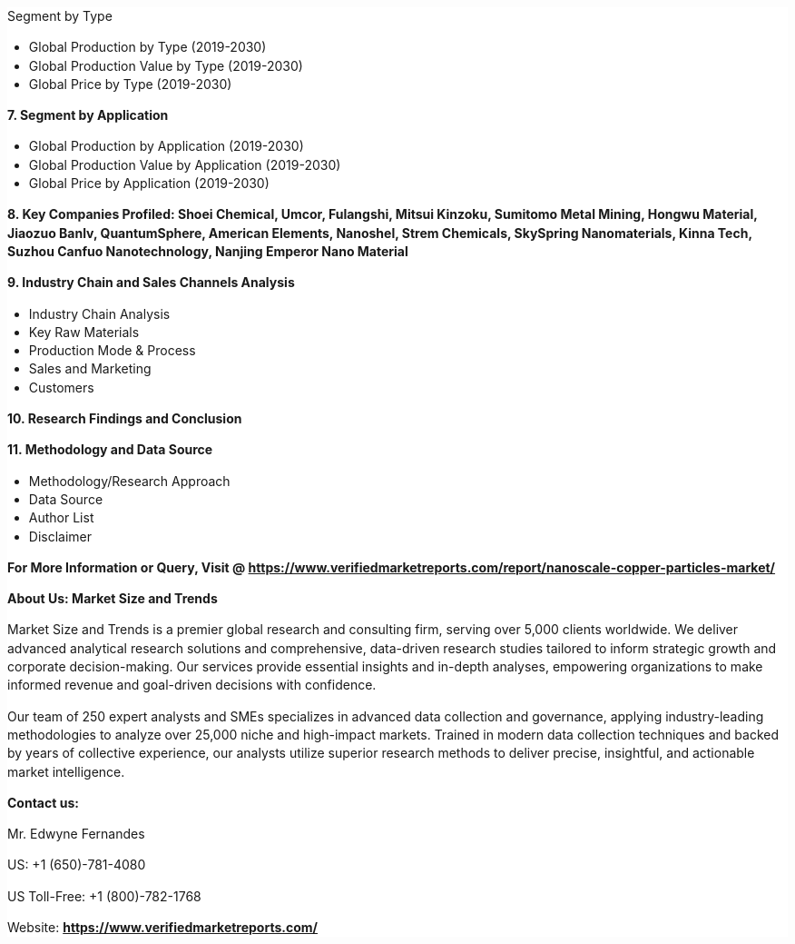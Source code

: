 Segment by Type</strong></p><ul><li>Global Production by Type (2019-2030)</li><li>Global Production Value by Type (2019-2030)</li><li>Global Price by Type (2019-2030)</li></ul><p><strong>7. Segment by Application</strong></p><ul><li>Global Production by Application (2019-2030)</li><li>Global Production Value by Application (2019-2030)</li><li>Global Price by Application (2019-2030)</li></ul><p><strong>8. Key Companies Profiled: Shoei Chemical, Umcor, Fulangshi, Mitsui Kinzoku, Sumitomo Metal Mining, Hongwu Material, Jiaozuo Banlv, QuantumSphere, American Elements, Nanoshel, Strem Chemicals, SkySpring Nanomaterials, Kinna Tech, Suzhou Canfuo Nanotechnology, Nanjing Emperor Nano Material</strong></p><p><strong>9. Industry Chain and Sales Channels Analysis</strong></p><ul><li>Industry Chain Analysis</li><li>Key Raw Materials</li><li>Production Mode &amp; Process</li><li>Sales and Marketing</li><li>Customers</li></ul><p><strong>10. Research Findings and Conclusion</strong></p><p><strong>11. Methodology and Data Source</strong></p><ul><li>Methodology/Research Approach</li><li>Data Source</li><li>Author List</li><li>Disclaimer</li></ul></p><p><strong>For More Information or Query, Visit @ <a href="https://www.verifiedmarketreports.com/report/nanoscale-copper-particles-market/">https://www.verifiedmarketreports.com/report/nanoscale-copper-particles-market/</a></strong></p><p><strong>About Us: Market Size and Trends</strong></p><p>Market Size and Trends is a premier global research and consulting firm, serving over 5,000 clients worldwide. We deliver advanced analytical research solutions and comprehensive, data-driven research studies tailored to inform strategic growth and corporate decision-making. Our services provide essential insights and in-depth analyses, empowering organizations to make informed revenue and goal-driven decisions with confidence.</p><p>Our team of 250 expert analysts and SMEs specializes in advanced data collection and governance, applying industry-leading methodologies to analyze over 25,000 niche and high-impact markets. Trained in modern data collection techniques and backed by years of collective experience, our analysts utilize superior research methods to deliver precise, insightful, and actionable market intelligence.</p><p><strong>Contact us:</strong></p><p>Mr. Edwyne Fernandes</p><p>US: +1 (650)-781-4080</p><p>US Toll-Free: +1 (800)-782-1768</p><p>Website: <strong><a href="https://www.verifiedmarketreports.com/">https://www.verifiedmarketreports.com/</a></strong></p>
